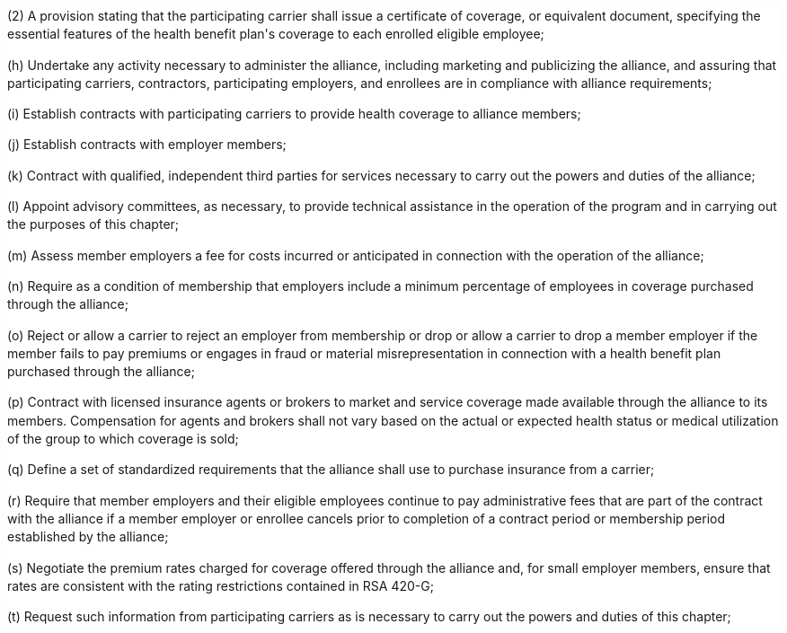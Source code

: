  (2) A provision stating that the participating carrier shall
issue a certificate of coverage, or equivalent document, specifying the
essential features of the health benefit plan's coverage to each
enrolled eligible employee;
                                             
 (h) Undertake any activity necessary to administer the alliance,
including marketing and publicizing the alliance, and assuring that
participating carriers, contractors, participating employers, and
enrollees are in compliance with alliance requirements;
                                             
 (i) Establish contracts with participating carriers to provide
health coverage to alliance members;
                                             
 (j) Establish contracts with employer members;
                                             
 (k) Contract with qualified, independent third parties for
services necessary to carry out the powers and duties of the alliance;
                                             
 (l) Appoint advisory committees, as necessary, to provide
technical assistance in the operation of the program and in carrying out
the purposes of this chapter;
                                             
 (m) Assess member employers a fee for costs incurred or
anticipated in connection with the operation of the alliance;
                                             
 (n) Require as a condition of membership that employers include a
minimum percentage of employees in coverage purchased through the
alliance;
                                             
 (o) Reject or allow a carrier to reject an employer from
membership or drop or allow a carrier to drop a member employer if the
member fails to pay premiums or engages in fraud or material
misrepresentation in connection with a health benefit plan purchased
through the alliance;
                                             
 (p) Contract with licensed insurance agents or brokers to market
and service coverage made available through the alliance to its members.
Compensation for agents and brokers shall not vary based on the actual
or expected health status or medical utilization of the group to which
coverage is sold;
                                             
 (q) Define a set of standardized requirements that the alliance
shall use to purchase insurance from a carrier;
                                             
 (r) Require that member employers and their eligible employees
continue to pay administrative fees that are part of the contract with
the alliance if a member employer or enrollee cancels prior to
completion of a contract period or membership period established by the
alliance;
                                             
 (s) Negotiate the premium rates charged for coverage offered
through the alliance and, for small employer members, ensure that rates
are consistent with the rating restrictions contained in RSA 420-G;
                                             
 (t) Request such information from participating carriers as is
necessary to carry out the powers and duties of this chapter;
                                             